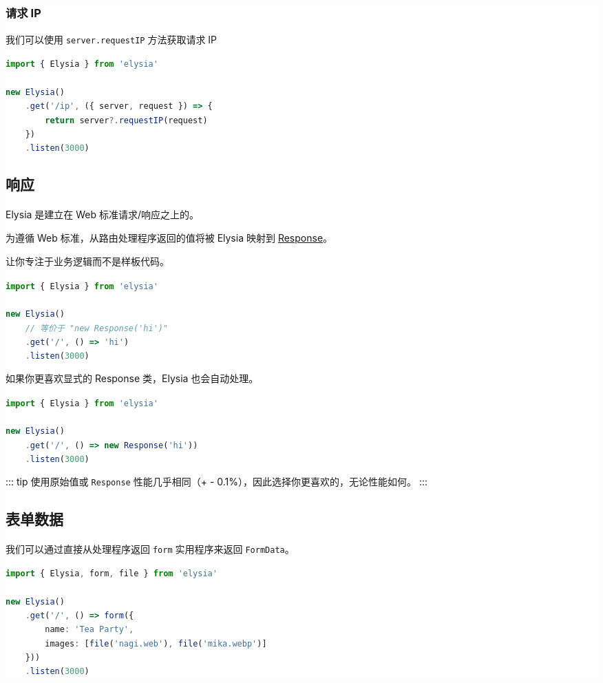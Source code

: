 ### 请求 IP

我们可以使用 `server.requestIP` 方法获取请求 IP

```typescript
import { Elysia } from 'elysia'

new Elysia()
	.get('/ip', ({ server, request }) => {
		return server?.requestIP(request)
	})
	.listen(3000)
```

## 响应

Elysia 是建立在 Web 标准请求/响应之上的。

为遵循 Web 标准，从路由处理程序返回的值将被 Elysia 映射到 [Response](https://developer.mozilla.org/en-US/docs/Web/API/Response)。

让你专注于业务逻辑而不是样板代码。

```typescript
import { Elysia } from 'elysia'

new Elysia()
    // 等价于 "new Response('hi')"
    .get('/', () => 'hi')
    .listen(3000)
```

如果你更喜欢显式的 Response 类，Elysia 也会自动处理。

```typescript
import { Elysia } from 'elysia'

new Elysia()
    .get('/', () => new Response('hi'))
    .listen(3000)
```

::: tip
使用原始值或 `Response` 性能几乎相同（+ - 0.1%），因此选择你更喜欢的，无论性能如何。
:::

## 表单数据

我们可以通过直接从处理程序返回 `form` 实用程序来返回 `FormData`。

```typescript
import { Elysia, form, file } from 'elysia'

new Elysia()
	.get('/', () => form({
		name: 'Tea Party',
		images: [file('nagi.web'), file('mika.webp')]
	}))
	.listen(3000)
```
